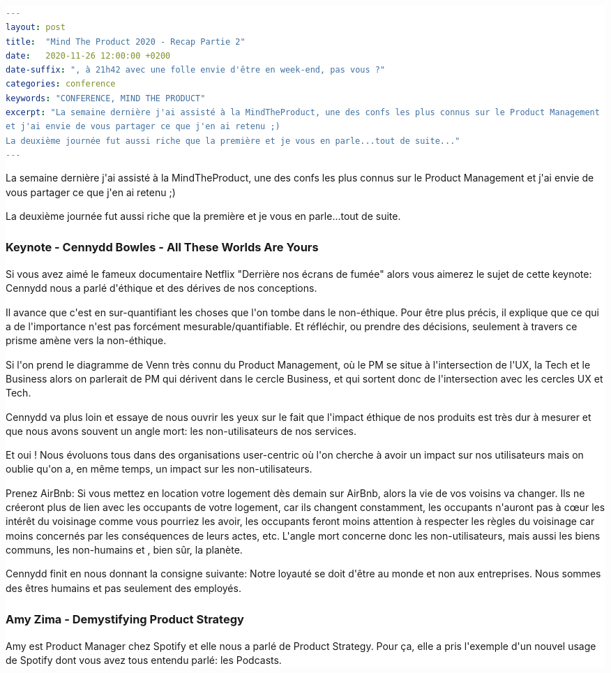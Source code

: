 ```yaml
---
layout: post
title:  "Mind The Product 2020 - Recap Partie 2"
date:   2020-11-26 12:00:00 +0200
date-suffix: ", à 21h42 avec une folle envie d'être en week-end, pas vous ?"
categories: conference
keywords: "CONFERENCE, MIND THE PRODUCT"
excerpt: "La semaine dernière j'ai assisté à la MindTheProduct, une des confs les plus connus sur le Product Management et j'ai envie de vous partager ce que j'en ai retenu ;)
La deuxième journée fut aussi riche que la première et je vous en parle...tout de suite..."
---
```


La semaine dernière j'ai assisté à la MindTheProduct, une des confs les plus connus sur le Product Management et j'ai envie de vous partager ce que j'en ai retenu ;)  

La deuxième journée fut aussi riche que la première et je vous en parle...tout de suite.  

### Keynote - Cennydd Bowles - All These Worlds Are Yours  

Si vous avez aimé le fameux documentaire Netflix "Derrière nos écrans de fumée" alors vous aimerez le sujet de cette keynote: Cennydd nous a parlé d'éthique et des dérives de nos conceptions.  

Il avance que c'est en sur-quantifiant les choses que l'on tombe dans le non-éthique. Pour être plus précis, il explique que ce qui a de l'importance n'est pas forcément mesurable/quantifiable. Et réfléchir, ou prendre des décisions, seulement à travers ce prisme amène vers la non-éthique.  

Si l'on prend le diagramme de Venn très connu du Product Management, où le PM se situe à l'intersection de l'UX, la Tech et le Business alors on parlerait de PM qui dérivent dans le cercle Business, et qui sortent donc de l'intersection avec les cercles UX et Tech.  

Cennydd va plus loin et essaye de nous ouvrir les yeux sur le fait que l'impact éthique de nos produits est très dur à mesurer et que nous avons souvent un angle mort: les non-utilisateurs de nos services.  

Et oui ! Nous évoluons tous dans des organisations user-centric où l'on cherche à avoir un impact sur nos utilisateurs mais on oublie qu'on a, en même temps, un impact sur les non-utilisateurs.  

Prenez AirBnb: Si vous mettez en location votre logement dès demain sur AirBnb, alors la vie de vos voisins va changer. Ils ne créeront plus de lien avec les occupants de votre logement, car ils changent constamment, les occupants n'auront pas à cœur les intérêt du voisinage comme vous pourriez les avoir, les occupants feront moins attention à respecter les règles du voisinage car moins concernés par les conséquences de leurs actes, etc.
L'angle mort concerne donc les non-utilisateurs, mais aussi les biens communs, les non-humains et , bien sûr, la planète.  

Cennydd finit en nous donnant la consigne suivante: Notre loyauté se doit d'être au monde et non aux entreprises. Nous sommes des êtres humains et pas seulement des employés.  

### Amy Zima - Demystifying Product Strategy  

Amy est Product Manager chez Spotify et elle nous a parlé de Product Strategy. Pour ça, elle a pris l'exemple d'un nouvel usage de Spotify dont vous avez tous entendu parlé: les Podcasts.  
